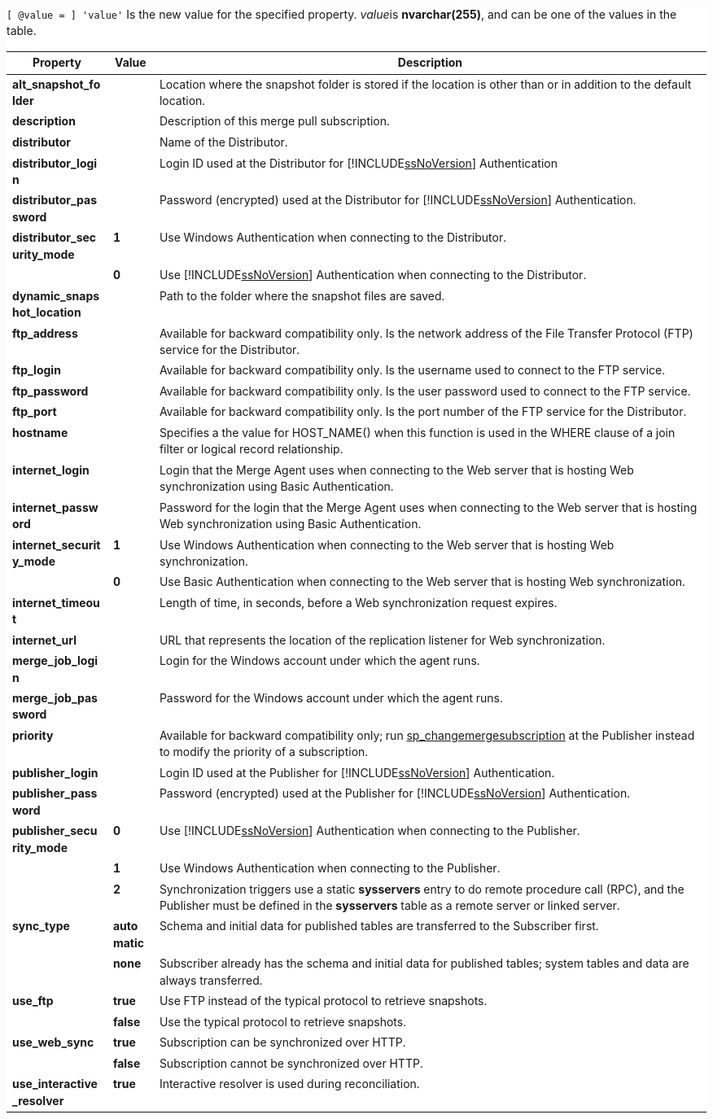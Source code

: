 `[ @value = ] 'value'`
 Is the new value for the specified property. *value*is **nvarchar(255)**, and can be one of the values in the table.  
  
|Property|Value|Description|  
|--------------|-----------|-----------------|  
|**alt_snapshot_folder**||Location where the snapshot folder is stored if the location is other than or in addition to the default location.|  
|**description**||Description of this merge pull subscription.|  
|**distributor**||Name of the Distributor.|  
|**distributor_login**||Login ID used at the Distributor for [!INCLUDE[ssNoVersion](../../includes/ssnoversion-md.md)] Authentication|  
|**distributor_password**||Password (encrypted) used at the Distributor for [!INCLUDE[ssNoVersion](../../includes/ssnoversion-md.md)] Authentication.|  
|**distributor_security_mode**|**1**|Use Windows Authentication when connecting to the Distributor.|  
||**0**|Use [!INCLUDE[ssNoVersion](../../includes/ssnoversion-md.md)] Authentication when connecting to the Distributor.|  
|**dynamic_snapshot_location**||Path to the folder where the snapshot files are saved.|  
|**ftp_address**||Available for backward compatibility only. Is the network address of the File Transfer Protocol (FTP) service for the Distributor.|  
|**ftp_login**||Available for backward compatibility only. Is the username used to connect to the FTP service.|  
|**ftp_password**||Available for backward compatibility only. Is the user password used to connect to the FTP service.|  
|**ftp_port**||Available for backward compatibility only. Is the port number of the FTP service for the Distributor.|  
|**hostname**||Specifies a the value for HOST_NAME() when this function is used in the WHERE clause of a join filter or logical record relationship.|  
|**internet_login**||Login that the Merge Agent uses when connecting to the Web server that is hosting Web synchronization using Basic Authentication.|  
|**internet_password**||Password for the login that the Merge Agent uses when connecting to the Web server that is hosting Web synchronization using Basic Authentication.|  
|**internet_security_mode**|**1**|Use Windows Authentication when connecting to the Web server that is hosting Web synchronization.|  
||**0**|Use Basic Authentication when connecting to the Web server that is hosting Web synchronization.|  
|**internet_timeout**||Length of time, in seconds, before a Web synchronization request expires.|  
|**internet_url**||URL that represents the location of the replication listener for Web synchronization.|  
|**merge_job_login**||Login for the Windows account under which the agent runs.|  
|**merge_job_password**||Password for the Windows account under which the agent runs.|  
|**priority**||Available for backward compatibility only; run [sp_changemergesubscription](../../relational-databases/system-stored-procedures/sp-changemergesubscription-transact-sql.md) at the Publisher instead to modify the priority of a subscription.|  
|**publisher_login**||Login ID used at the Publisher for [!INCLUDE[ssNoVersion](../../includes/ssnoversion-md.md)] Authentication.|  
|**publisher_password**||Password (encrypted) used at the Publisher for [!INCLUDE[ssNoVersion](../../includes/ssnoversion-md.md)] Authentication.|  
|**publisher_security_mode**|**0**|Use [!INCLUDE[ssNoVersion](../../includes/ssnoversion-md.md)] Authentication when connecting to the Publisher.|  
||**1**|Use Windows Authentication when connecting to the Publisher.|  
||**2**|Synchronization triggers use a static **sysservers** entry to do remote procedure call (RPC), and the Publisher must be defined in the **sysservers** table as a remote server or linked server.|  
|**sync_type**|**automatic**|Schema and initial data for published tables are transferred to the Subscriber first.|  
||**none**|Subscriber already has the schema and initial data for published tables; system tables and data are always transferred.|  
|**use_ftp**|**true**|Use FTP instead of the typical protocol to retrieve snapshots.|  
||**false**|Use the typical protocol to retrieve snapshots.|  
|**use_web_sync**|**true**|Subscription can be synchronized over HTTP.|  
||**false**|Subscription cannot be synchronized over HTTP.|  
|**use_interactive_resolver**|**true**|Interactive resolver is used during reconciliation.|  